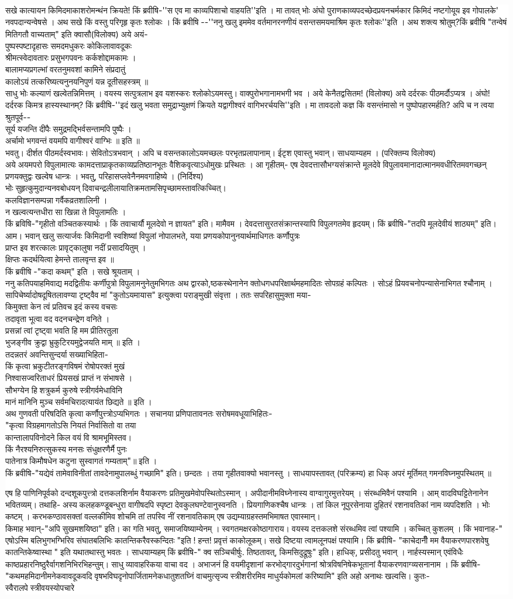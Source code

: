   सखे कात्यायन किमिदमाकाशरोमन्थंन क्रियते! किं ब्रवीषि-''स एव मा काव्यपिशाचो वाहयति''इति । मा तावत् भोः अंघो पुराणकाव्यपदच्छेदप्रयनचर्मकार किमिदं नष्टगोयूय इव गोपालके' नवपदान्यन्वेषसे । अथ सखे किं वस्तु परिगृहृ कृतः श्लोकः । किं ब्रवीषि
--''ननु खलु इममेव वर्तमानरनणीयं वसन्तसमयमाश्रिम कृतः श्लोकः''इति । अथ शक्त्य श्रोतुम्?किं ब्रवीषि "तन्वेषं मितिगतौ वाच्यताम्" इति क्वासौ(विलोक्य) अये अयं-  
पुष्पस्पष्टादृहासः समदमधुकरः कोकिलावावदूकः  
श्रीमत्स्वेदावतारः प्रसुभगपवनः कर्कशोद्दामकामः ।  
बालामप्यप्रगल्भां वरतनुमवशां कामिने संप्रदातुं  
कालोऽयं तत्करिष्यत्यनुनयनिपुणं यन्न दूतीसहस्त्रम् ॥  
  साधु भोः कल्याणं खल्वेतन्निमित्तम् । वयस्य सत्पुत्रलाभ इव यशस्करः श्लोकोऽयमस्तु। वाक्पुरोभगानामभगी भव । अये केनैतद्वसितम! (विलोक्य) अये दर्दरकः पीठमर्दौऽप्यत्र । अंघो! दर्दरक किमत्र हास्यस्थानम्? किं ब्रवीषि-''इदं खलु भवता समुद्राभ्युक्षणं क्रियते यद्वागीश्वरं वागिभरर्चयसि''इति । मा तावदलो कज्ञ किं वसन्तंमासो न पुष्पोपहारमर्हति? अपि च न त्वया श्रुतपूर्व--  
 सूर्य यजन्ति दीपैः समुद्रमद्भिर्वसन्तामपि पुष्पैः ।  
 अर्चामो भगवन्तं वयमपि वागीश्वरं वाग्भिः ॥ इति ॥  
  भवतु। दीर्शत पीठमर्दस्वभावः। सेवितोऽत्रभवान् । अपि च वसन्तकालोऽयमच्छलः परभृतप्रलापानाम्। ईटृश एवास्तु भवान्। साधयाम्यहम । (परिक्तम्य विलोक्य)  
  अये अयमपरो विपुलामात्यः कामदत्ताप्राकृतकाव्यप्रतिष्ठानभूतः वैशिकवृत्याऽधोमुखः प्रस्थितः । आ गृहीतम्- एष देवदत्तासौभग्यसंक्रान्ते मूलदेवे विपुलावमानादात्मानमवधीरितमवगच्छन् प्रणयक्तुद्वः खल्वेष धान्त्रः । भवतु, परिहासप्लवेनैनमवगाहिष्ये । (निर्दिश्य)  
 भोः सुहृत्कुमुदान्यनवबोधयन् दिवाचन्द्रलीलायातिक्रमतामसिपृच्छामस्तावत्किच्चित्।  
 कलविज्ञानसम्पन्ना गर्वैकव्रतशालिनी ।  
 न खल्वत्यन्तधीरा सा खिन्ना ते विपुलामतिः ।  
   किं ब्रविषि-"गृहीतो वञ्चितकस्यार्थः । किं तवाचार्यौ मूलदेवो न ज्ञायत" इति। मामैवम । देवदत्तासुरतसंक्रान्तस्यापि विपुलगतमेव हृदयम्। किं ब्रवीषि-"तदपि मूलदेवीयं शाठ्यम्" इति। आम। भवान् खलु सत्यार्जवः किमिदानी स्वशिष्यां विपुलां नोपालभते, यया प्रणयकोपानुनयार्थमाधिगतः कर्णौपुत्रः  
 प्राप्त इव शरत्कालः प्रावृट्कालुषा नदीं प्रसादयितुम् ।  
 क्षिप्तः कदर्थयित्वा हेमन्ते तालवृन्त इव ॥  
 किं ब्रवीषि -"कदा कथम्" इति । सखे श्रूयताम् ।  
 ननु कतिपयाहमिवाद्य मदद्वितीयः कर्णीपुत्रो विपुलामनुनेतुमभिगतः अथ द्वारको,ष्ठकस्थेनानेन क्तोधगधपरिक्षार्थमहमादितः सोपग्रहं कल्पितः । सोऽहं प्रियवचनोपन्यासेनाभिगत श्चौनाम् । सापिचेर्ष्यादोषदूषितलावण्या टृष्ट्वैव मां "कुतोऽयमायास" इत्युक्त्वा पराङ्मुखी संवृत्ता । ततः सपरिहासुमुक्ता मया-  
 किमुक्ता केन त्वं प्रतिवच इदं कस्य वचसः  
तदावृता भूत्वा वद वदनचन्द्रेण वनिते ।  
प्रसन्नां त्वां टृष्ट्वा भवति हि मम प्रीतिरतुला  
भुजङ्गीव क्रुद्वा भ्रुकुटिरयमुद्वेजयति माम् ॥ इति ।  
तदन्नतरं अवन्तिसुन्दर्या सख्याभिहिता-  
किं कृत्वा भ्रकुटीतरङ्गविषमं रोषोपरक्तं मुखं  
निश्वासज्वरिताधरं प्रियसखं प्राप्तं न संभाषसे ।  
सौभग्येन हि शत्रुकर्म कुरुषे स्त्रीगर्वमेधाविनि  
मानं मानिनि मुञ्च सर्वमचिरादत्यायंत छिद्यते ॥ इति ।  
   अथ गुणवती परिषदिति कृत्वा कर्णौपुत्त्त्रोऽप्यभिगतः । सचानया प्रणिपातावनतः सरोषमवधूयाभिहितः-  
"कृत्वा विग्रहमागतोऽसि नियतं निर्वासितो वा तया  
कान्तालापविनोदने किल वयं वि श्रामभूमिस्तव।  
किं नैरश्यनिरुत्सुकस्य मनसः संधुक्षरणैर्मै पुनः  
पातेनात्र किमौषधेन कटुना सुस्वागतं गम्यताम्"॥ इति ।  
  किं ब्रवीषि-"यद्येवं तामेवाविनीतां तावदेनामुपालब्धुं गच्छामि" इति। छन्दतः । तया गृहीतवाक्यो भवानस्तु । साधयापस्तावत् (परिक्रम्य) हा धिक् अपरं मूर्तिमत् गमनविघ्नमुपस्थितम् ॥

 एष हि पाणिनिपूर्वको दन्दशूकपुत्त्त्रो दत्तकलशिर्नाम वैयाकरणः प्रतिमुखमेवोपस्थितोऽस्मान् । अपीदानीमविघ्नेनास्य वाग्वागुरमुत्तरेयम् । संरब्धमिवैनं पश्यामि । आम् वादविघट्टितेनानेन भवितव्यम्। तथाहि- अस्य कलहकण्डूबन्धुरा वागीषदपि स्पृष्टा देवकुलघण्टेवानुस्वनति । प्रियगाणिकश्चैष धान्त्रः । तां किल नूपुरसेनाया दुहितरं रशनावतिकां नाम व्यपदिशति । भोः कष्टम् । करभकण्ठावसक्तां वल्लकीमिव शोचमि तां तपस्वि नीं रशनावतिकाम् एष उद्यम्याग्रहस्तमभिमाषत एवास्मान्।  
 किमाह भवान्-"अपि सुखमशयिष्ठा" इति। का गति भवतु, समाजयिष्याम्येनम् । स्वगतमक्षरकोष्ठागाराय। वयस्य दत्तकलशे संरब्धमिव त्वां पश्यामि । कच्चित् कुशलम् । किं भवानाह-" एषोऽस्मि बलिभुगभग्भिरिव संघातबलिभिः कातन्तिकरैवस्कन्दितः "इति ! हन्त! प्रवृत्तं काकोलूकम्। सखे दिष्टया त्वामलूनपक्षं पश्यामि। किं ब्रवीषि- "काचेदानीँ मम वैयाकरणपारशवेषु कातन्तिकेष्वास्था " इति यथातथास्तु भवतः । साधयाम्यहम् किं ब्रवीषि-" क्व सञ्चिचीर्षुः. तिष्ठतावत्, किमसिदुद्रूषुः" इति। हाधिक्, प्रसीदतु भवान् । नार्हस्यस्मान् एवंविधैः काष्ठप्रहारनिष्ठुरैर्वागशनिभिरभिहन्तुम्। साधु व्यावाहरिकया वाचा वद । अभाजनं हि वयमीदृशानां करभोद्गारदुर्भगानां श्रोत्रविषनिषेकभूतानां वैयाकरणवाग्व्यसनानाम । किं ब्रवीषि- "कथमहमिदानीमनेकवावदूकवदि वृषभविघदृनोपार्जितामनेकधातुशतघ्निं वाचमुत्सृज्य स्त्रीशरीरमिव माधुर्यकोमलां करिष्यामि" इति अहो अनाथः खल्वसि। कुतः-  
स्वैरालपे स्त्रीवयस्योपचारे  